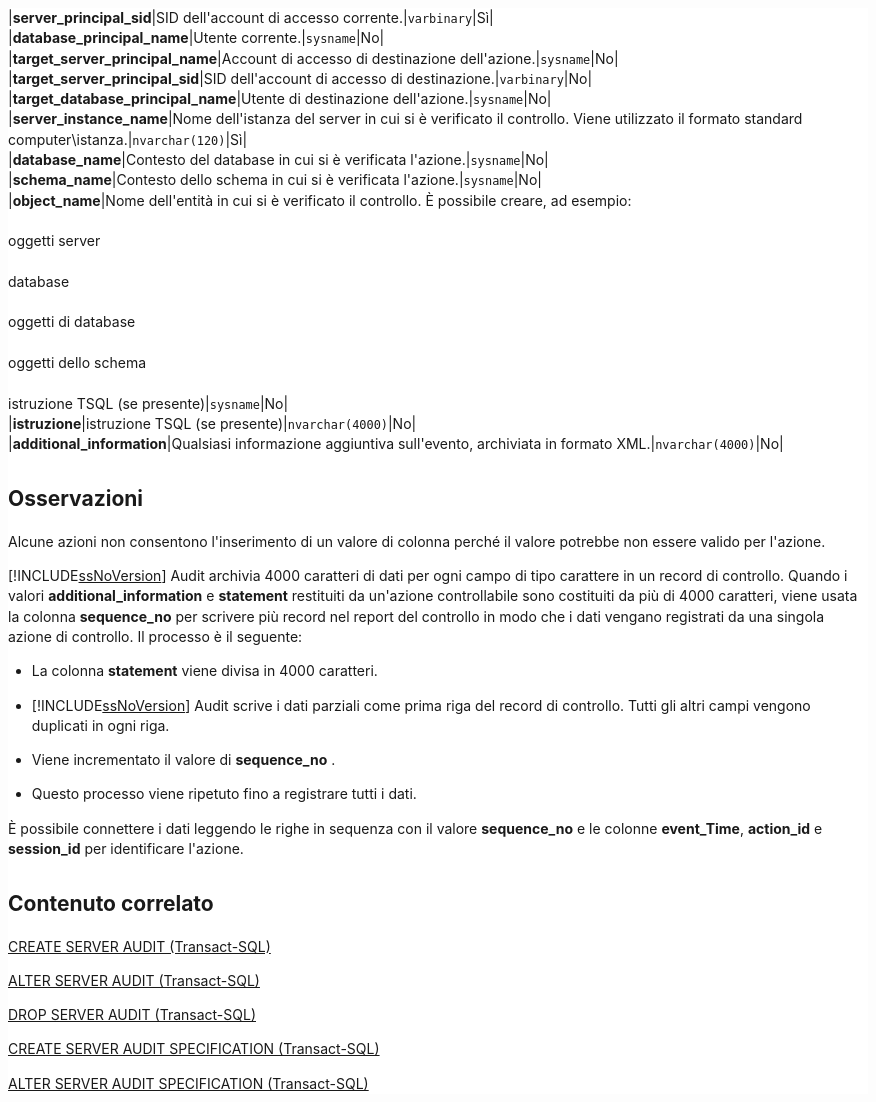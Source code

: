 |**server_principal_sid**|SID dell'account di accesso corrente.|`varbinary`|Sì|  
|**database_principal_name**|Utente corrente.|`sysname`|No|  
|**target_server_principal_name**|Account di accesso di destinazione dell'azione.|`sysname`|No|  
|**target_server_principal_sid**|SID dell'account di accesso di destinazione.|`varbinary`|No|  
|**target_database_principal_name**|Utente di destinazione dell'azione.|`sysname`|No|  
|**server_instance_name**|Nome dell'istanza del server in cui si è verificato il controllo. Viene utilizzato il formato standard computer\istanza.|`nvarchar(120)`|Sì|  
|**database_name**|Contesto del database in cui si è verificata l'azione.|`sysname`|No|  
|**schema_name**|Contesto dello schema in cui si è verificata l'azione.|`sysname`|No|  
|**object_name**|Nome dell'entità in cui si è verificato il controllo. È possibile creare, ad esempio:<br /><br /> oggetti server<br /><br /> database<br /><br /> oggetti di database<br /><br /> oggetti dello schema<br /><br /> istruzione TSQL (se presente)|`sysname`|No|  
|**istruzione**|istruzione TSQL (se presente)|`nvarchar(4000)`|No|  
|**additional_information**|Qualsiasi informazione aggiuntiva sull'evento, archiviata in formato XML.|`nvarchar(4000)`|No|  
  
## <a name="remarks"></a>Osservazioni  
 Alcune azioni non consentono l'inserimento di un valore di colonna perché il valore potrebbe non essere valido per l'azione.  
  
 [!INCLUDE[ssNoVersion](../../../includes/ssnoversion-md.md)] Audit archivia 4000 caratteri di dati per ogni campo di tipo carattere in un record di controllo. Quando i valori **additional_information** e **statement** restituiti da un'azione controllabile sono costituiti da più di 4000 caratteri, viene usata la colonna **sequence_no** per scrivere più record nel report del controllo in modo che i dati vengano registrati da una singola azione di controllo. Il processo è il seguente:  
  
-   La colonna **statement** viene divisa in 4000 caratteri.  
  
-   [!INCLUDE[ssNoVersion](../../../includes/ssnoversion-md.md)] Audit scrive i dati parziali come prima riga del record di controllo. Tutti gli altri campi vengono duplicati in ogni riga.  
  
-   Viene incrementato il valore di **sequence_no** .  
  
-   Questo processo viene ripetuto fino a registrare tutti i dati.  
  
 È possibile connettere i dati leggendo le righe in sequenza con il valore **sequence_no** e le colonne **event_Time**, **action_id** e **session_id** per identificare l'azione.  
  
## <a name="related-content"></a>Contenuto correlato  
 [CREATE SERVER AUDIT &#40;Transact-SQL&#41;](/sql/t-sql/statements/create-server-audit-transact-sql)  
  
 [ALTER SERVER AUDIT &#40;Transact-SQL&#41;](/sql/t-sql/statements/alter-server-audit-specification-transact-sql)  
  
 [DROP SERVER AUDIT &#40;Transact-SQL&#41;](/sql/t-sql/statements/drop-server-audit-transact-sql)  
  
 [CREATE SERVER AUDIT SPECIFICATION &#40;Transact-SQL&#41;](/sql/t-sql/statements/create-server-audit-specification-transact-sql)  
  
 [ALTER SERVER AUDIT SPECIFICATION &#40;Transact-SQL&#41;](/sql/t-sql/statements/alter-server-audit-transact-sql)  
  